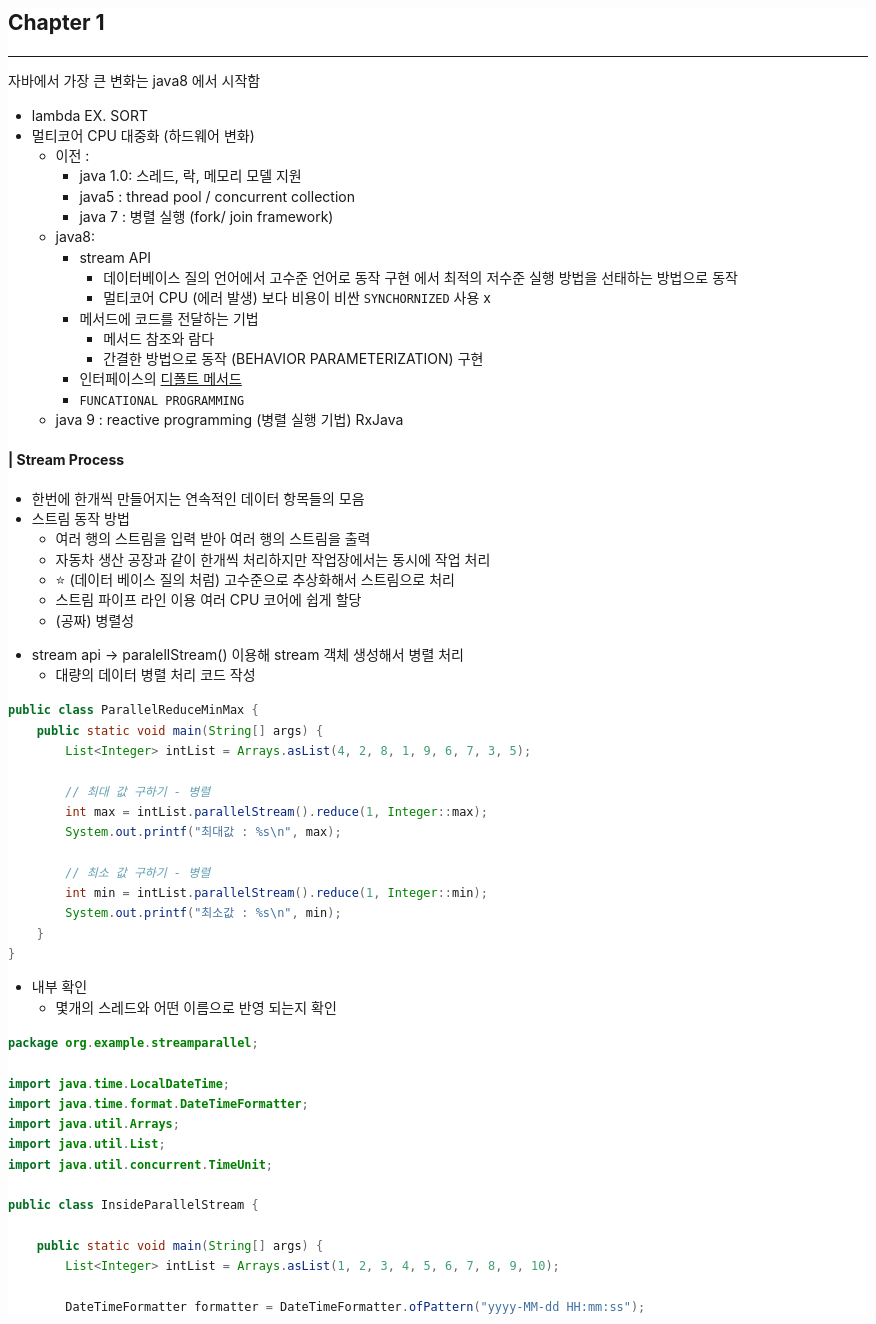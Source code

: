 ## Chapter 1 
---
자바에서 가장 큰 변화는 java8 에서 시작함
- lambda EX. SORT 
- 멀티코어 CPU 대중화 (하드웨어 변화)
	- 이전 : 
		- java 1.0: 스레드, 락, 메모리 모델 지원 
		- java5 : thread pool / concurrent collection
		- java 7 : 병렬 실행 (fork/ join framework)
	- java8: 
		- stream API
			- 데이터베이스 질의 언어에서 고수준 언어로 동작 구현 에서 최적의 저수준 실행 방법을 선태하는 방법으로 동작 
			- 멀티코어 CPU (에러 발생) 보다 비용이 비싼 `SYNCHORNIZED` 사용 x  
		- 메서드에 코드를 전달하는 기법
			- 메서드 참조와 람다 
			- 간결한 방법으로 동작 (BEHAVIOR PARAMETERIZATION) 구현 
		- 인터페이스의 <U>디폴트 메서드 </U>
		- `FUNCATIONAL PROGRAMMING`
	- java 9 : reactive programming (병렬 실행 기법)  RxJava


#### | Stream Process 
* 한번에  한개씩 만들어지는 연속적인 데이터 항목들의 모음 
* 스트림 동작 방법 
	* 여러 행의 스트림을 입력 받아 여러 행의 스트림을 출력 
	* 자동차 생산 공장과 같이 한개씩 처리하지만 작업장에서는 동시에 작업 처리 
	* ⭐ (데이터 베이스 질의 처럼) 고수준으로 추상화해서 스트림으로 처리 
	* 스트림 파이프 라인 이용 여러 CPU 코어에 쉽게 할당 
	* (공짜) 병렬성 

- stream api -> paralellStream() 이용해 stream 객체 생성해서 병렬 처리 
	- 대량의 데이터 병렬 처리 코드 작성 
```java
public class ParallelReduceMinMax {
    public static void main(String[] args) {
        List<Integer> intList = Arrays.asList(4, 2, 8, 1, 9, 6, 7, 3, 5);
 
        // 최대 값 구하기 - 병렬
        int max = intList.parallelStream().reduce(1, Integer::max);
        System.out.printf("최대값 : %s\n", max);
 
        // 최소 값 구하기 - 병렬
        int min = intList.parallelStream().reduce(1, Integer::min);
        System.out.printf("최소값 : %s\n", min);
    }
}
```
- 내부 확인
	- 몇개의 스레드와 어떤 이름으로 반영 되는지 확인 
```java
package org.example.streamparallel;
 
import java.time.LocalDateTime;
import java.time.format.DateTimeFormatter;
import java.util.Arrays;
import java.util.List;
import java.util.concurrent.TimeUnit;
 
public class InsideParallelStream {
 
    public static void main(String[] args) {
        List<Integer> intList = Arrays.asList(1, 2, 3, 4, 5, 6, 7, 8, 9, 10);
 
        DateTimeFormatter formatter = DateTimeFormatter.ofPattern("yyyy-MM-dd HH:mm:ss");
```